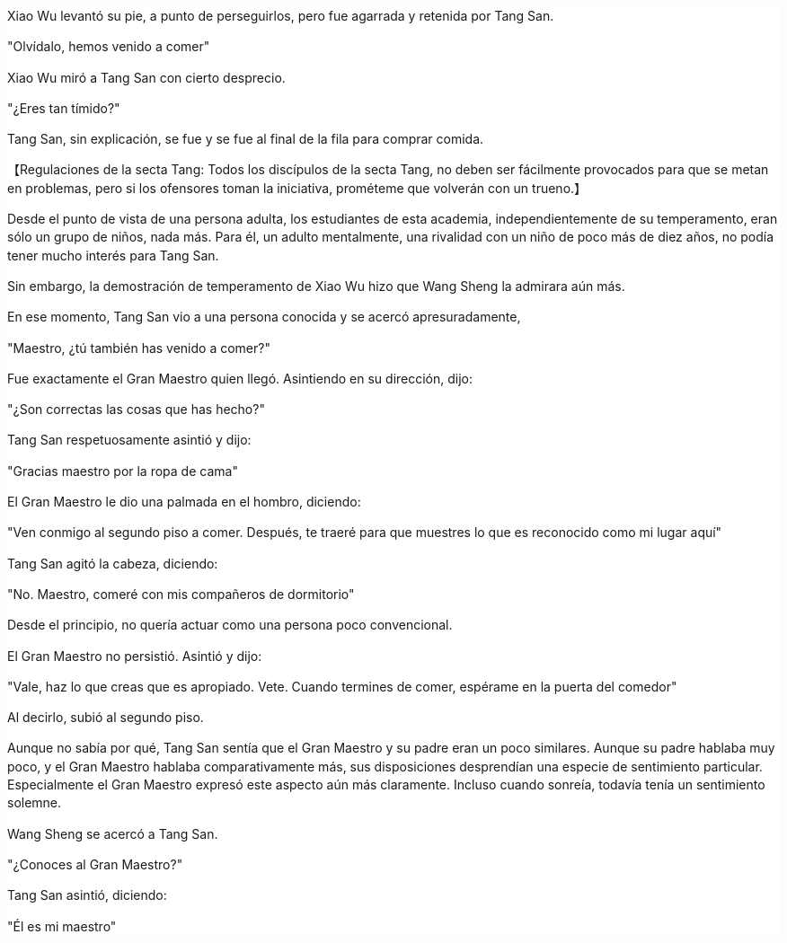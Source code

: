 Xiao Wu levantó su pie, a punto de perseguirlos, pero fue agarrada y retenida por Tang San.

"Olvídalo, hemos venido a comer"

Xiao Wu miró a Tang San con cierto desprecio.

"¿Eres tan tímido?"

Tang San, sin explicación, se fue y se fue al final de la fila para comprar comida.

【Regulaciones de la secta Tang: Todos los discípulos de la secta Tang, no deben ser fácilmente provocados para que se metan en problemas, pero si los ofensores toman la iniciativa, prométeme que volverán con un trueno.】

Desde el punto de vista de una persona adulta, los estudiantes de esta academia, independientemente de su temperamento, eran sólo un grupo de niños, nada más. Para él, un adulto mentalmente, una rivalidad con un niño de poco más de diez años, no podía tener mucho interés para Tang San.

Sin embargo, la demostración de temperamento de Xiao Wu hizo que Wang Sheng la admirara aún más.

En ese momento, Tang San vio a una persona conocida y se acercó apresuradamente, 

"Maestro, ¿tú también has venido a comer?"

Fue exactamente el Gran Maestro quien llegó. Asintiendo en su dirección, dijo:

"¿Son correctas las cosas que has hecho?"

Tang San respetuosamente asintió y dijo:

"Gracias maestro por la ropa de cama"

El Gran Maestro le dio una palmada en el hombro, diciendo:

"Ven conmigo al segundo piso a comer. Después, te traeré para que muestres lo que es reconocido como mi lugar aquí"

Tang San agitó la cabeza, diciendo:

"No. Maestro, comeré con mis compañeros de dormitorio"

Desde el principio, no quería actuar como una persona poco convencional.

El Gran Maestro no persistió. Asintió y dijo:

"Vale, haz lo que creas que es apropiado. Vete. Cuando termines de comer, espérame en la puerta del comedor"

Al decirlo, subió al segundo piso.

Aunque no sabía por qué, Tang San sentía que el Gran Maestro y su padre eran un poco similares. Aunque su padre hablaba muy poco, y el Gran Maestro hablaba comparativamente más, sus disposiciones desprendían una especie de sentimiento particular. Especialmente el Gran Maestro expresó este aspecto aún más claramente. Incluso cuando sonreía, todavía tenía un sentimiento solemne.

Wang Sheng se acercó a Tang San.

"¿Conoces al Gran Maestro?"

Tang San asintió, diciendo:

"Él es mi maestro"
